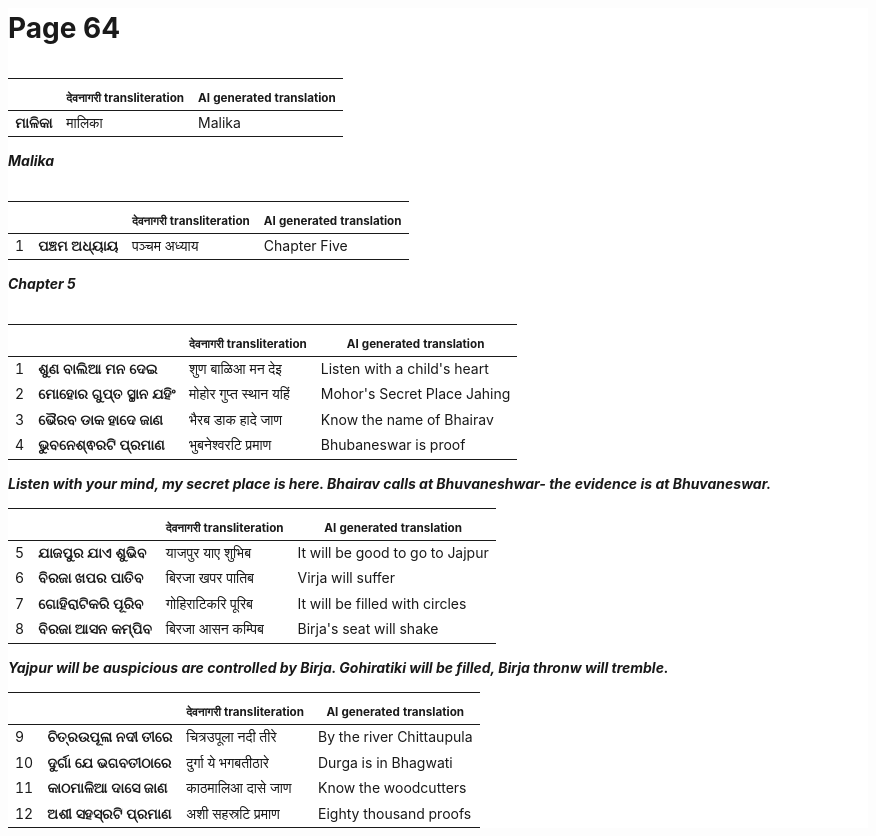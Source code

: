 # Page 64
## 
| | <sub>देवनागरी transliteration</sub> | <sub>AI generated translation</sub> |
| --- | --- | ---|
| **ମାଳିକା** | मालिका | Malika | 


**_Malika_**


## 
| | | <sub>देवनागरी transliteration</sub> | <sub>AI generated translation</sub> |
| --- | --- | --- | ---|
| 1 | **ପଞ୍ଚମ ଅଧ୍ୟାୟ** | पञ्चम अध्याय | Chapter Five | 


**_Chapter 5_**


## 
| | | <sub>देवनागरी transliteration</sub> | <sub>AI generated translation</sub> |
| --- | --- | --- | ---|
| 1 | **ଶୁଣ ବାଲିଆ ମନ ଦେଇ** | शुण बाळिआ मन देइ | Listen with a child&#39;s heart | 
| 2 | **ମୋହୋର ଗୁପ୍ତ ସ୍ଥାନ ଯହିଂ** | मोहोर गुप्त स्थान यहिं | Mohor&#39;s Secret Place Jahing | 
| 3 | **ଭୈରବ ଡାକ ହାଦେ ଜାଣ** | भैरब डाक हादे जाण | Know the name of Bhairav | 
| 4 | **ଭୁବନେଶ୍ଵରଟି ପ୍ରମାଣ** | भुबनेश्वरटि प्रमाण | Bhubaneswar is proof | 

**_Listen with your mind, my secret place is here. Bhairav calls at Bhuvaneshwar- the evidence is at Bhuvaneswar._**

| | | <sub>देवनागरी transliteration</sub> | <sub>AI generated translation</sub> |
| --- | --- | --- | ---|
| 5 | **ଯାଜପୁର ଯାଏ ଶୁଭିବ** | याजपुर याए शुभिब | It will be good to go to Jajpur | 
| 6 | **ବିରଜା ଖପର ପାତିବ** | बिरजा खपर पातिब | Virja will suffer | 
| 7 | **ଗୋହିରାଟିକରି ପୂରିବ** | गोहिराटिकरि पूरिब | It will be filled with circles | 
| 8 | **ବିରଜା ଆସନ କମ୍ପିବ** | बिरजा आसन कम्पिब | Birja&#39;s seat will shake | 

**_Yajpur will be auspicious are controlled by Birja. Gohiratiki will be filled, Birja thronw will tremble._**

| | | <sub>देवनागरी transliteration</sub> | <sub>AI generated translation</sub> |
| --- | --- | --- | ---|
| 9 | **ଚିତ୍ରଉପୂଳା ନଦୀ ତୀରେ** | चित्रउपूला नदी तीरे | By the river Chittaupula | 
| 10 | **ଦୁର୍ଗା ଯେ ଭଗବତୀଠାରେ** | दुर्गा ये भगबतीठारे | Durga is in Bhagwati | 
| 11 | **କାଠମାଳିଆ ଦାସେ ଜାଣ** | काठमालिआ दासे जाण | Know the woodcutters | 
| 12 | **ଅଶୀ ସହସ୍ରଟି ପ୍ରମାଣ** | अशी सहस्रटि प्रमाण | Eighty thousand proofs | 

